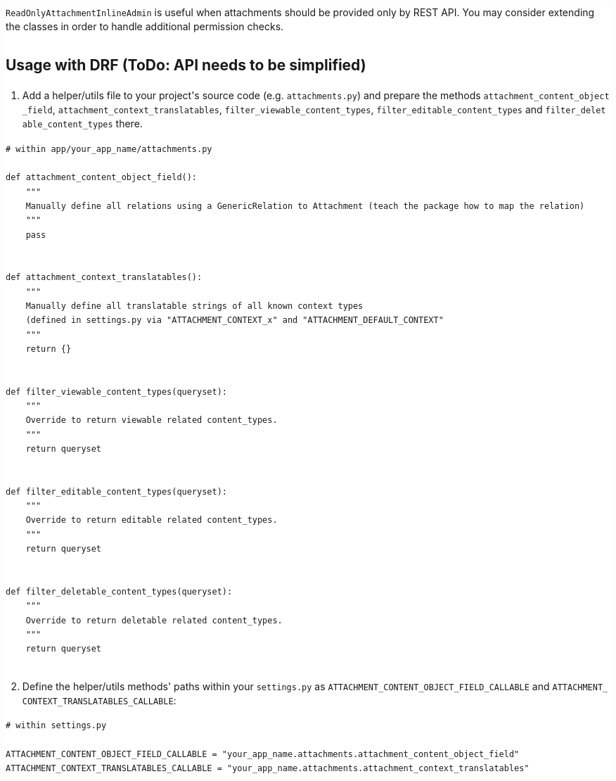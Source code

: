 `ReadOnlyAttachmentInlineAdmin` is useful when attachments should be provided only by REST API. You may consider
extending the classes in order to handle additional permission checks.

## Usage with DRF (ToDo: API needs to be simplified)


1. Add a helper/utils file to your project's source code (e.g. `attachments.py`) and prepare the methods `attachment_content_object_field`, `attachment_context_translatables`, `filter_viewable_content_types`, `filter_editable_content_types` and `filter_deletable_content_types` there.

```
# within app/your_app_name/attachments.py

def attachment_content_object_field():
    """
    Manually define all relations using a GenericRelation to Attachment (teach the package how to map the relation)
    """
    pass


def attachment_context_translatables():
    """
    Manually define all translatable strings of all known context types
    (defined in settings.py via "ATTACHMENT_CONTEXT_x" and "ATTACHMENT_DEFAULT_CONTEXT"
    """
    return {}
    

def filter_viewable_content_types(queryset):
    """
    Override to return viewable related content_types.
    """
    return queryset


def filter_editable_content_types(queryset):
    """
    Override to return editable related content_types.
    """
    return queryset


def filter_deletable_content_types(queryset):
    """
    Override to return deletable related content_types.
    """
    return queryset
    
```

2. Define the helper/utils methods' paths within your `settings.py` as `ATTACHMENT_CONTENT_OBJECT_FIELD_CALLABLE` and `ATTACHMENT_CONTEXT_TRANSLATABLES_CALLABLE`:
```
# within settings.py

ATTACHMENT_CONTENT_OBJECT_FIELD_CALLABLE = "your_app_name.attachments.attachment_content_object_field"
ATTACHMENT_CONTEXT_TRANSLATABLES_CALLABLE = "your_app_name.attachments.attachment_context_translatables"
```
